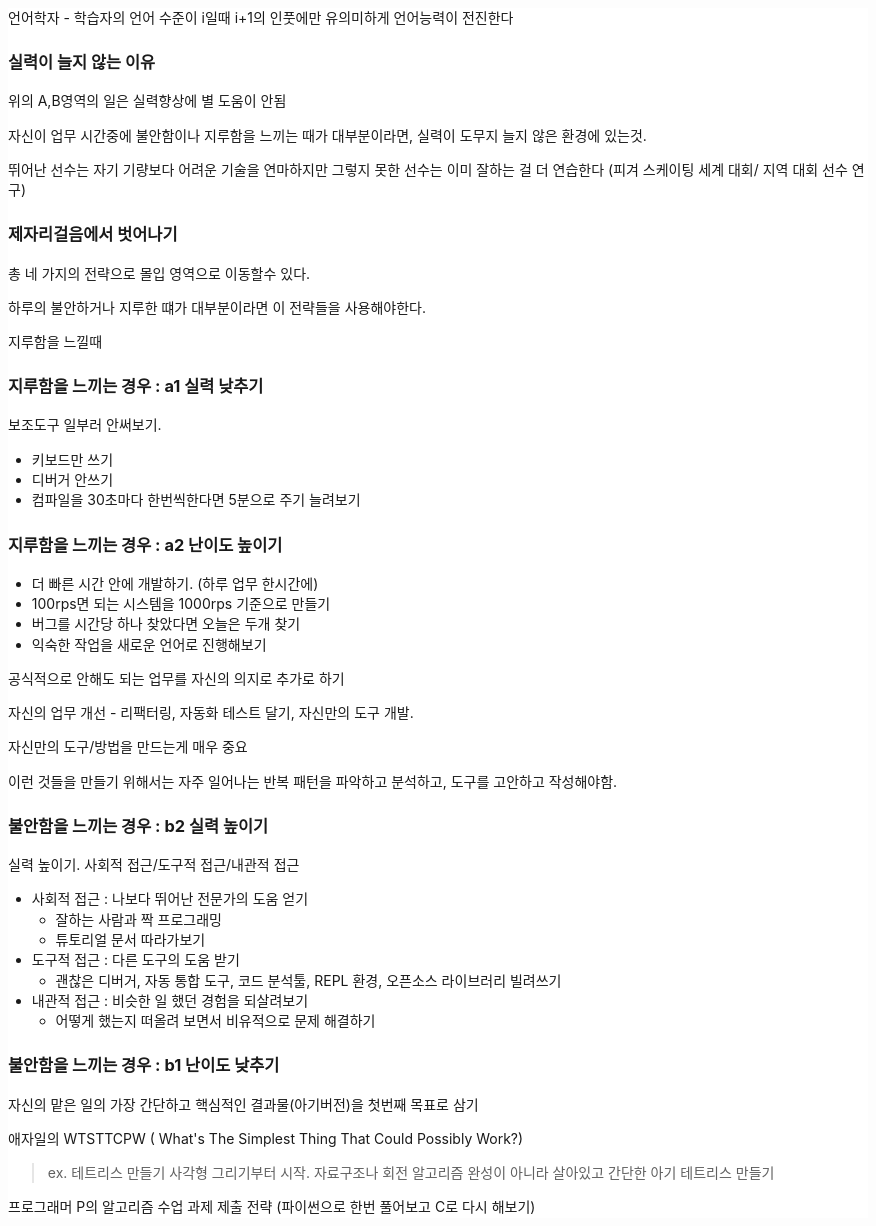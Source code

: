 언어학자 - 학습자의 언어 수준이 i일때 i+1의 인풋에만 유의미하게 언어능력이 전진한다  

### 실력이 늘지 않는 이유
위의 A,B영역의 일은 실력향상에 별 도움이 안됨  

자신이 업무 시간중에 불안함이나 지루함을 느끼는 때가 대부분이라면, 실력이 도무지 늘지 않은 환경에 있는것.  

뛰어난 선수는 자기 기량보다 어려운 기술을 연마하지만 그렇지 못한 선수는 이미 잘하는 걸 더 연습한다 (피겨 스케이팅 세계 대회/ 지역 대회 선수 연구)  

### 제자리걸음에서 벗어나기
총 네 가지의 전략으로 몰입 영역으로 이동할수 있다.  

하루의 불안하거나 지루한 떄가 대부분이라면 이 전략들을 사용해야한다.  

지루함을 느낄때
### 지루함을 느끼는 경우 : a1 실력 낮추기
보조도구 일부러 안써보기.  
- 키보드만 쓰기
- 디버거 안쓰기
- 컴파일을 30초마다 한번씩한다면 5분으로 주기 늘려보기

### 지루함을 느끼는 경우 : a2 난이도 높이기
- 더 빠른 시간 안에 개발하기. (하루 업무 한시간에)
- 100rps면 되는 시스템을 1000rps 기준으로 만들기
- 버그를 시간당 하나 찾았다면 오늘은 두개 찾기
- 익숙한 작업을 새로운 언어로 진행해보기

공식적으로 안해도 되는 업무를 자신의 의지로 추가로 하기  

자신의 업무 개선 - 리팩터링, 자동화 테스트 달기, 자신만의 도구 개발.  

자신만의 도구/방법을 만드는게 매우 중요  

이런 것들을 만들기 위해서는 자주 일어나는 반복 패턴을 파악하고 분석하고, 도구를 고안하고 작성해야함.  

### 불안함을 느끼는 경우 : b2 실력 높이기
실력 높이기. 사회적 접근/도구적 접근/내관적 접근  
- 사회적 접근 : 나보다 뛰어난 전문가의 도움 얻기  
  - 잘하는 사람과 짝 프로그래밍
  - 튜토리얼 문서 따라가보기
- 도구적 접근 : 다른 도구의 도움 받기  
  - 괜찮은 디버거, 자동 통합 도구, 코드 분석툴, REPL 환경, 오픈소스 라이브러리 빌려쓰기
- 내관적 접근 : 비슷한 일 했던 경험을 되살려보기  
  - 어떻게 했는지 떠올려 보면서 비유적으로 문제 해결하기

### 불안함을 느끼는 경우 : b1 난이도 낮추기
자신의 맡은 일의 가장 간단하고 핵심적인 결과물(아기버전)을 첫번째 목표로 삼기  

애자일의 WTSTTCPW ( What's The Simplest Thing That Could Possibly Work?)  
> ex. 테트리스 만들기
사각형 그리기부터 시작. 자료구조나 회전 알고리즘 완성이 아니라 살아있고 간단한 아기 테트리스 만들기

프로그래머 P의 알고리즘 수업 과제 제출 전략 (파이썬으로 한번 풀어보고 C로 다시 해보기)  
